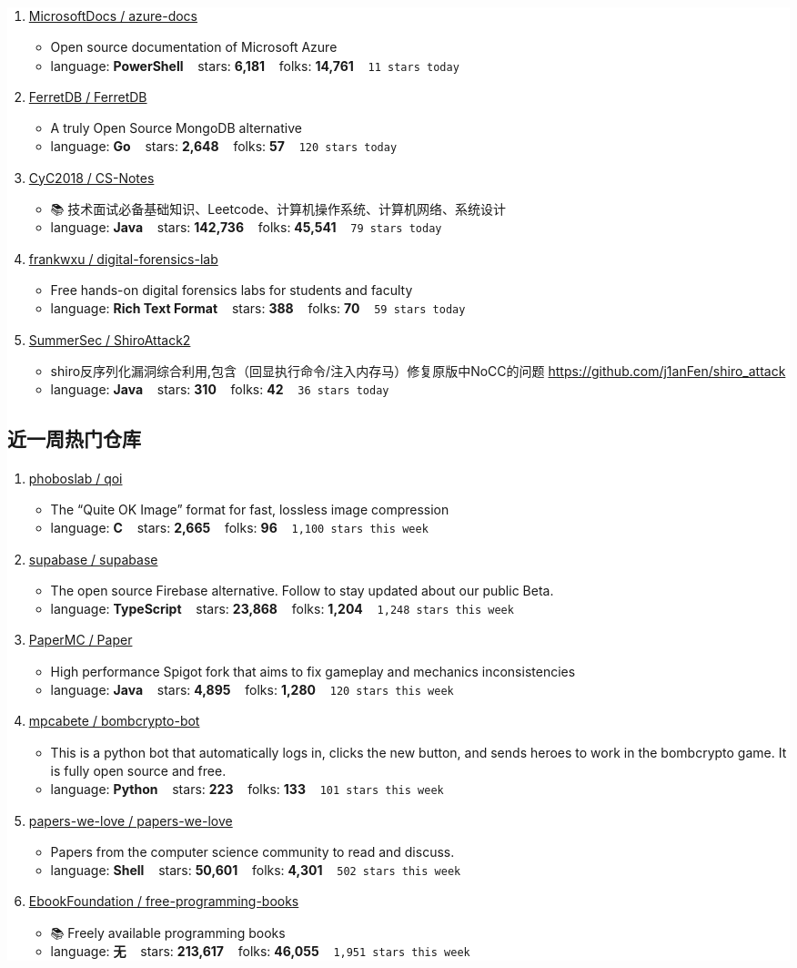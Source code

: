 1. [MicrosoftDocs / azure-docs](https://github.com/MicrosoftDocs/azure-docs)
    - Open source documentation of Microsoft Azure
    - language: **PowerShell** &nbsp;&nbsp; stars: **6,181** &nbsp;&nbsp; folks: **14,761**  &nbsp;&nbsp; `11 stars today`

1. [FerretDB / FerretDB](https://github.com/FerretDB/FerretDB)
    - A truly Open Source MongoDB alternative
    - language: **Go** &nbsp;&nbsp; stars: **2,648** &nbsp;&nbsp; folks: **57**  &nbsp;&nbsp; `120 stars today`

1. [CyC2018 / CS-Notes](https://github.com/CyC2018/CS-Notes)
    - 📚 技术面试必备基础知识、Leetcode、计算机操作系统、计算机网络、系统设计
    - language: **Java** &nbsp;&nbsp; stars: **142,736** &nbsp;&nbsp; folks: **45,541**  &nbsp;&nbsp; `79 stars today`

1. [frankwxu / digital-forensics-lab](https://github.com/frankwxu/digital-forensics-lab)
    - Free hands-on digital forensics labs for students and faculty
    - language: **Rich Text Format** &nbsp;&nbsp; stars: **388** &nbsp;&nbsp; folks: **70**  &nbsp;&nbsp; `59 stars today`

1. [SummerSec / ShiroAttack2](https://github.com/SummerSec/ShiroAttack2)
    - shiro反序列化漏洞综合利用,包含（回显执行命令/注入内存马）修复原版中NoCC的问题 https://github.com/j1anFen/shiro_attack
    - language: **Java** &nbsp;&nbsp; stars: **310** &nbsp;&nbsp; folks: **42**  &nbsp;&nbsp; `36 stars today`


## 近一周热门仓库

1. [phoboslab / qoi](https://github.com/phoboslab/qoi)
    - The “Quite OK Image” format for fast, lossless image compression
    - language: **C** &nbsp;&nbsp; stars: **2,665** &nbsp;&nbsp; folks: **96**  &nbsp;&nbsp; `1,100 stars this week`

1. [supabase / supabase](https://github.com/supabase/supabase)
    - The open source Firebase alternative. Follow to stay updated about our public Beta.
    - language: **TypeScript** &nbsp;&nbsp; stars: **23,868** &nbsp;&nbsp; folks: **1,204**  &nbsp;&nbsp; `1,248 stars this week`

1. [PaperMC / Paper](https://github.com/PaperMC/Paper)
    - High performance Spigot fork that aims to fix gameplay and mechanics inconsistencies
    - language: **Java** &nbsp;&nbsp; stars: **4,895** &nbsp;&nbsp; folks: **1,280**  &nbsp;&nbsp; `120 stars this week`

1. [mpcabete / bombcrypto-bot](https://github.com/mpcabete/bombcrypto-bot)
    - This is a python bot that automatically logs in, clicks the new button, and sends heroes to work in the bombcrypto game. It is fully open source and free.
    - language: **Python** &nbsp;&nbsp; stars: **223** &nbsp;&nbsp; folks: **133**  &nbsp;&nbsp; `101 stars this week`

1. [papers-we-love / papers-we-love](https://github.com/papers-we-love/papers-we-love)
    - Papers from the computer science community to read and discuss.
    - language: **Shell** &nbsp;&nbsp; stars: **50,601** &nbsp;&nbsp; folks: **4,301**  &nbsp;&nbsp; `502 stars this week`

1. [EbookFoundation / free-programming-books](https://github.com/EbookFoundation/free-programming-books)
    - 📚 Freely available programming books
    - language: **无** &nbsp;&nbsp; stars: **213,617** &nbsp;&nbsp; folks: **46,055**  &nbsp;&nbsp; `1,951 stars this week`
